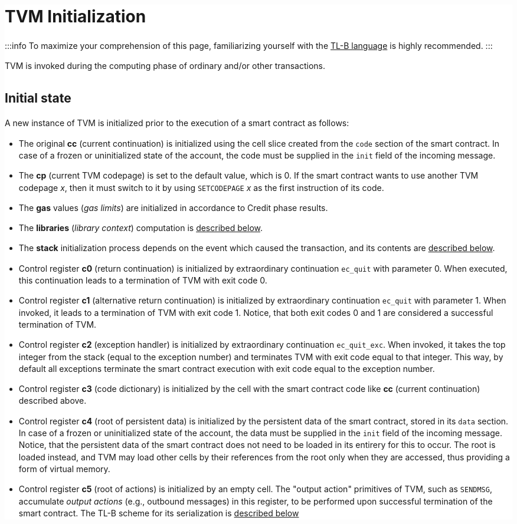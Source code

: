 # TVM Initialization

:::info
To maximize your comprehension of this page, familiarizing yourself with the [TL-B language](/develop/data-formats/cell-boc) is highly recommended.
:::

TVM is invoked during the computing phase of ordinary and/or other transactions.

## Initial state

A new instance of TVM is initialized prior to the execution of a smart contract as follows:

- The original **cc** (current continuation) is initialized using the cell slice created from the `code` section of the smart contract. In case of a frozen or uninitialized state of the account, the code must be supplied in the `init` field of the incoming message.

- The **cp** (current TVM codepage) is set to the default value, which is 0. If the smart contract wants to use another TVM codepage _x_, then it must switch to it by using `SETCODEPAGE` _x_ as the first instruction of its code.

- The **gas** values (_gas limits_) are initialized in accordance to Credit phase results.

- The **libraries** (_library context_) computation is [described below](#library-context).

- The **stack** initialization process depends on the event which caused the transaction, and its contents are [described below](#stack).

- Control register **c0** (return continuation) is initialized by extraordinary continuation `ec_quit` with parameter 0. When executed, this continuation leads to a termination of TVM with exit code 0.

- Control register **c1** (alternative return continuation) is initialized by extraordinary continuation `ec_quit` with parameter 1. When invoked, it leads to a termination of TVM with exit code 1. Notice, that both exit codes 0 and 1 are considered a successful termination of TVM.

- Control register **c2** (exception handler) is initialized by extraordinary continuation `ec_quit_exc`. When invoked, it takes the top integer from the stack (equal to the exception number) and terminates TVM with exit code equal to that integer. This way, by default all exceptions terminate the smart contract execution with exit code equal to the exception number.

- Control register **c3** (code dictionary) is initialized by the cell with the smart contract code like **cc** (current continuation) described above.

- Control register **c4** (root of persistent data) is initialized by the persistent data of the smart contract, stored in its `data` section. In case of a frozen or uninitialized state of the account, the data must be supplied in the `init` field of the incoming message. Notice, that the persistent data of the smart contract does not need to be loaded in its entirery for this to occur. The root is loaded instead, and TVM may load other cells by their references from the root only when they are accessed, thus providing a form of virtual memory.

- Control register **c5** (root of actions) is initialized by an empty cell. The "output action" primitives of TVM, such as `SENDMSG`, accumulate _output actions_ (e.g., outbound messages) in this register, to be performed upon successful termination of the smart contract. The TL-B scheme for its serialization is [described below](#control-register-c5)
